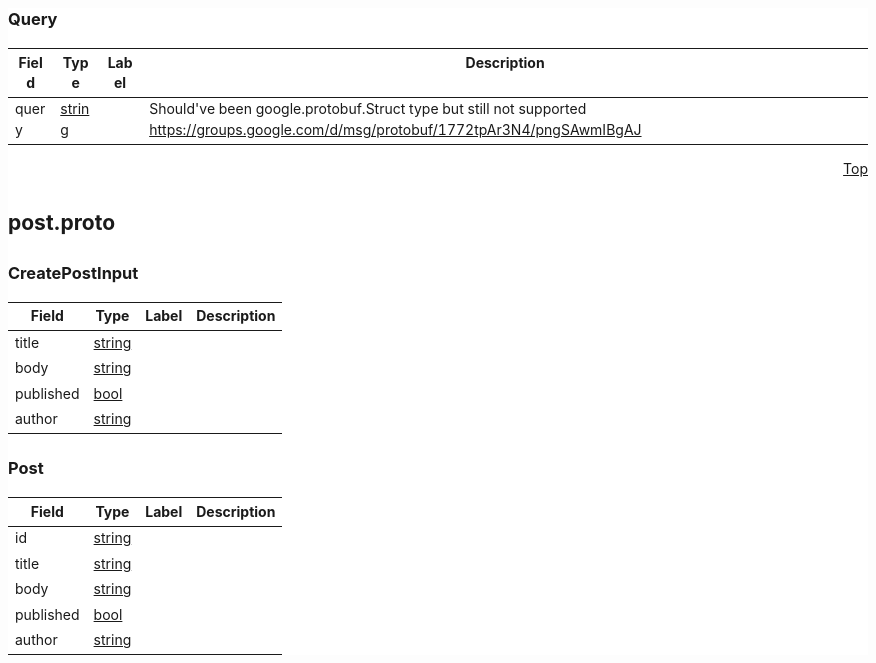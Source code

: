 




<a name="commons.Query"></a>

### Query



| Field | Type | Label | Description |
| ----- | ---- | ----- | ----------- |
| query | [string](#string) |  | Should&#39;ve been google.protobuf.Struct type but still not supported https://groups.google.com/d/msg/protobuf/1772tpAr3N4/pngSAwmIBgAJ |





 

 

 

 



<a name="post.proto"></a>
<p align="right"><a href="#top">Top</a></p>

## post.proto



<a name="post.CreatePostInput"></a>

### CreatePostInput



| Field | Type | Label | Description |
| ----- | ---- | ----- | ----------- |
| title | [string](#string) |  |  |
| body | [string](#string) |  |  |
| published | [bool](#bool) |  |  |
| author | [string](#string) |  |  |






<a name="post.Post"></a>

### Post



| Field | Type | Label | Description |
| ----- | ---- | ----- | ----------- |
| id | [string](#string) |  |  |
| title | [string](#string) |  |  |
| body | [string](#string) |  |  |
| published | [bool](#bool) |  |  |
| author | [string](#string) |  |  |
